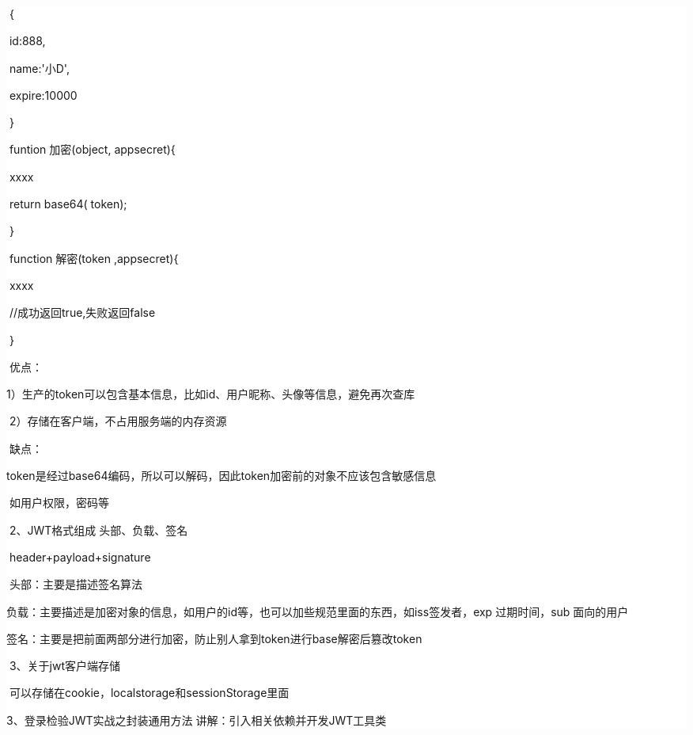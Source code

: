 ​        {

​        	id:888,

​        	name:'小D',

​        	expire:10000

​        }



​        funtion 加密(object, appsecret){

​        	xxxx

​        	return base64( token);

​        }



​        function 解密(token ,appsecret){



​        	xxxx

​        	//成功返回true,失败返回false

​        }



​        优点：

​            1）生产的token可以包含基本信息，比如id、用户昵称、头像等信息，避免再次查库



​            2）存储在客户端，不占用服务端的内存资源



​        缺点：

​            token是经过base64编码，所以可以解码，因此token加密前的对象不应该包含敏感信息

​            如用户权限，密码等



​    2、JWT格式组成 头部、负载、签名

​       header+payload+signature



​       头部：主要是描述签名算法

​       负载：主要描述是加密对象的信息，如用户的id等，也可以加些规范里面的东西，如iss签发者，exp 过期时间，sub 面向的用户

​       签名：主要是把前面两部分进行加密，防止别人拿到token进行base解密后篡改token



​    3、关于jwt客户端存储

​        可以存储在cookie，localstorage和sessionStorage里面

3、登录检验JWT实战之封装通用方法 讲解：引入相关依赖并开发JWT工具类
